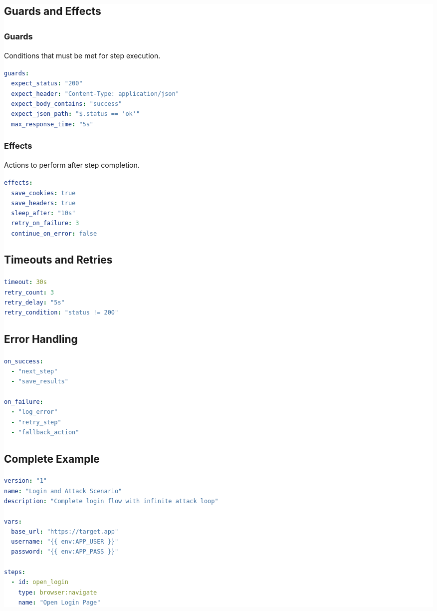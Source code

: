 ## Guards and Effects

### Guards
Conditions that must be met for step execution.

```yaml
guards:
  expect_status: "200"
  expect_header: "Content-Type: application/json"
  expect_body_contains: "success"
  expect_json_path: "$.status == 'ok'"
  max_response_time: "5s"
```

### Effects
Actions to perform after step completion.

```yaml
effects:
  save_cookies: true
  save_headers: true
  sleep_after: "10s"
  retry_on_failure: 3
  continue_on_error: false
```

## Timeouts and Retries

```yaml
timeout: 30s
retry_count: 3
retry_delay: "5s"
retry_condition: "status != 200"
```

## Error Handling

```yaml
on_success:
  - "next_step"
  - "save_results"

on_failure:
  - "log_error"
  - "retry_step"
  - "fallback_action"
```

## Complete Example

```yaml
version: "1"
name: "Login and Attack Scenario"
description: "Complete login flow with infinite attack loop"

vars:
  base_url: "https://target.app"
  username: "{{ env:APP_USER }}"
  password: "{{ env:APP_PASS }}"

steps:
  - id: open_login
    type: browser:navigate
    name: "Open Login Page"
```